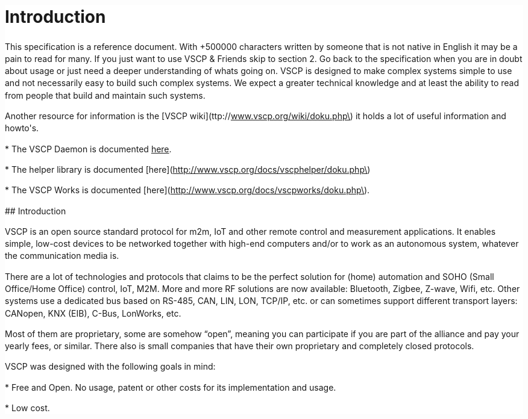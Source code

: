 # Introduction



This specification is a reference document. With +500000 characters written by someone that is not native in English it may be a pain to read for many. If you just want to use VSCP & Friends skip to section 2. Go back to the specification when you are in doubt about usage or just need a deeper understanding of whats going on. VSCP is designed to make complex systems simple to use and not necessarily easy to build such complex systems. We expect a greater technical knowledge and at least the ability to read from people that build and maintain such systems. 



Another resource for information is the [VSCP wiki](ttp://www.vscp.org/wiki/doku.php\) it holds a lot of useful information and howto's. 





\*  The VSCP Daemon is documented [here](http://www.vscp.org/docs/vscpd/doku.php).



\*  The helper library is documented \[here\]\(http://www.vscp.org/docs/vscphelper/doku.php\)



\*  The VSCP Works is documented \[here\]\(http://www.vscp.org/docs/vscpworks/doku.php\).



\#\# Introduction



VSCP is an open source standard protocol for m2m, IoT and other remote control and measurement applications. It enables simple, low-cost devices to be networked together with high-end computers and/or to work as an autonomous system, whatever the communication media is.



There are a lot of technologies and protocols that claims to be the perfect solution for \(home\) automation and SOHO \(Small Office/Home Office\) control, IoT, M2M. More and more RF solutions are now available: Bluetooth, Zigbee, Z-wave, Wifi, etc. Other systems use a dedicated bus based on RS-485, CAN, LIN, LON, TCP/IP, etc. or can sometimes support different transport layers: CANopen, KNX \(EIB\), C-Bus, LonWorks, etc.



Most of them are proprietary, some are somehow “open”, meaning you can participate if you are part of the alliance and pay your yearly fees, or similar. There also is small companies that have their own proprietary and completely closed protocols.



VSCP was designed with the following goals in mind:





\*  Free and Open. No usage, patent or other costs for its implementation and usage. 



\*  Low cost. 
